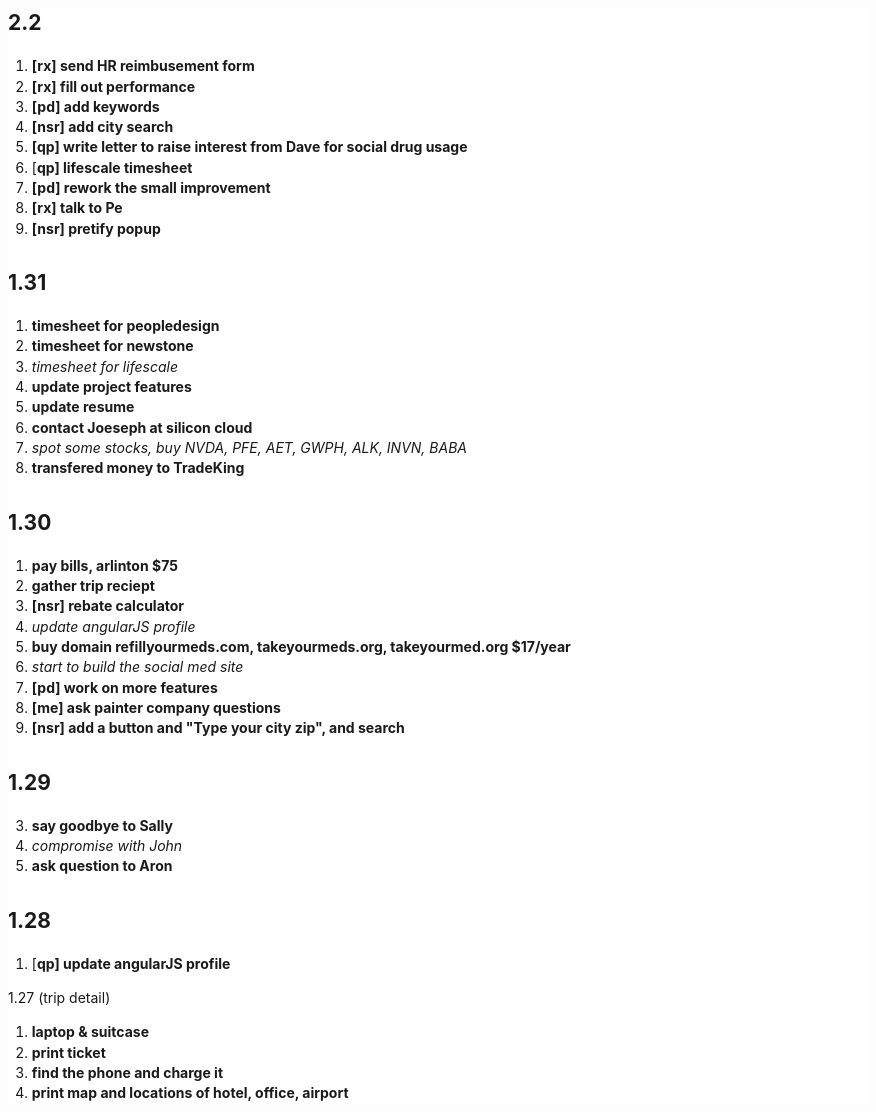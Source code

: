 2.2
-

1. **[rx] send HR reimbusement form**
2. **[rx] fill out performance**
3. **[pd] add keywords**
4. **[nsr] add city search**
5. **[qp] write letter to raise interest from Dave for social drug usage**
6. [**qp] lifescale timesheet**
7. **[pd] rework the small improvement**
8. **[rx] talk to Pe**
9. **[nsr] pretify popup**

1.31
-

1. **timesheet for peopledesign**
2. **timesheet for newstone**
3. *timesheet for lifescale*
4. **update project features**
5. **update resume**
6. **contact Joeseph at silicon cloud**
7. *spot some stocks, buy NVDA, PFE, AET, GWPH, ALK, INVN, BABA*
8. **transfered money to TradeKing**

1.30
-

1. **pay bills, arlinton $75**
2. **gather trip reciept**
3. **[nsr] rebate calculator** 
1. *update angularJS profile*
6. **buy domain refillyourmeds.com, takeyourmeds.org, takeyourmed.org $17/year**
7. *start to build the social med site*
8. **[pd] work on more features**
10. **[me] ask painter company questions**
12. **[nsr] add a button and "Type your city zip", and search**

1.29
-

3. **say goodbye to Sally**
4. *compromise with John*
5. **ask question to Aron**

1.28
-

1. [**qp] update angularJS profile**


1.27 (trip detail)

1. **laptop & suitcase**
2. **print ticket**
3. **find the phone and charge it**
4. **print map and locations of hotel, office, airport**
